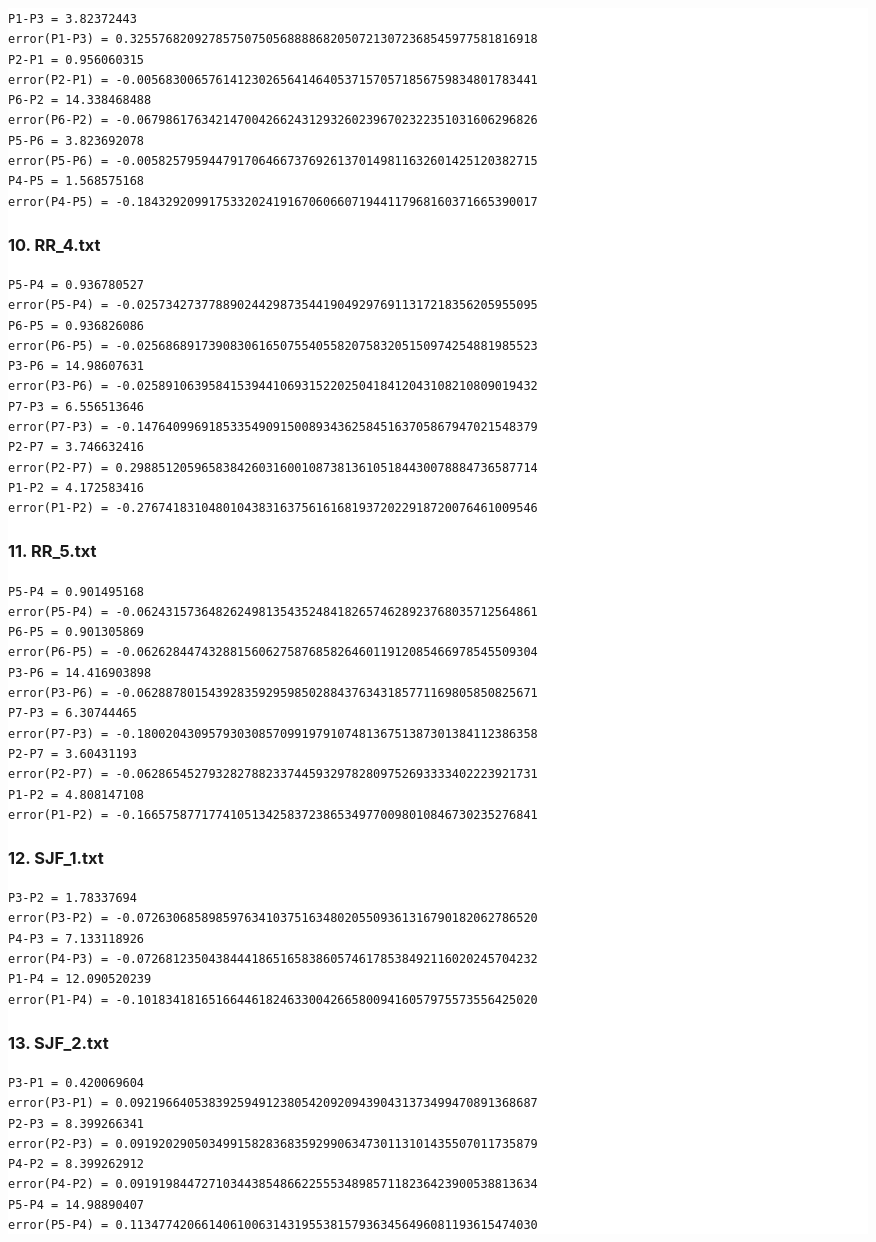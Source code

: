 ```
P1-P3 = 3.82372443
error(P1-P3) = 0.325576820927857507505688886820507213072368545977581816918
P2-P1 = 0.956060315
error(P2-P1) = -0.00568300657614123026564146405371570571856759834801783441
P6-P2 = 14.338468488
error(P6-P2) = -0.06798617634214700426624312932602396702322351031606296826
P5-P6 = 3.823692078
error(P5-P6) = -0.00582579594479170646673769261370149811632601425120382715
P4-P5 = 1.568575168
error(P4-P5) = -0.18432920991753320241916706066071944117968160371665390017
```
### 10. RR_4.txt
```
P5-P4 = 0.936780527
error(P5-P4) = -0.02573427377889024429873544190492976911317218356205955095
P6-P5 = 0.936826086
error(P6-P5) = -0.02568689173908306165075540558207583205150974254881985523
P3-P6 = 14.98607631
error(P3-P6) = -0.02589106395841539441069315220250418412043108210809019432
P7-P3 = 6.556513646
error(P7-P3) = -0.14764099691853354909150089343625845163705867947021548379
P2-P7 = 3.746632416
error(P2-P7) = 0.298851205965838426031600108738136105184430078884736587714
P1-P2 = 4.172583416
error(P1-P2) = -0.27674183104801043831637561616819372022918720076461009546
```
### 11. RR_5.txt
```
P5-P4 = 0.901495168
error(P5-P4) = -0.06243157364826249813543524841826574628923768035712564861
P6-P5 = 0.901305869
error(P6-P5) = -0.06262844743288156062758768582646011912085466978545509304
P3-P6 = 14.416903898
error(P3-P6) = -0.06288780154392835929598502884376343185771169805850825671
P7-P3 = 6.30744465
error(P7-P3) = -0.18002043095793030857099197910748136751387301384112386358
P2-P7 = 3.60431193
error(P2-P7) = -0.06286545279328278823374459329782809752693333402223921731
P1-P2 = 4.808147108
error(P1-P2) = -0.16657587717741051342583723865349770098010846730235276841
```
### 12. SJF_1.txt
```
P3-P2 = 1.78337694
error(P3-P2) = -0.07263068589859763410375163480205509361316790182062786520
P4-P3 = 7.133118926
error(P4-P3) = -0.07268123504384441865165838605746178538492116020245704232
P1-P4 = 12.090520239
error(P1-P4) = -0.10183418165166446182463300426658009416057975573556425020
```
### 13. SJF_2.txt
```
P3-P1 = 0.420069604
error(P3-P1) = 0.092196640538392594912380542092094390431373499470891368687
P2-P3 = 8.399266341
error(P2-P3) = 0.091920290503499158283683592990634730113101435507011735879
P4-P2 = 8.399262912
error(P4-P2) = 0.091919844727103443854866225553489857118236423900538813634
P5-P4 = 14.98890407
error(P5-P4) = 0.113477420661406100631431955381579363456496081193615474030
```